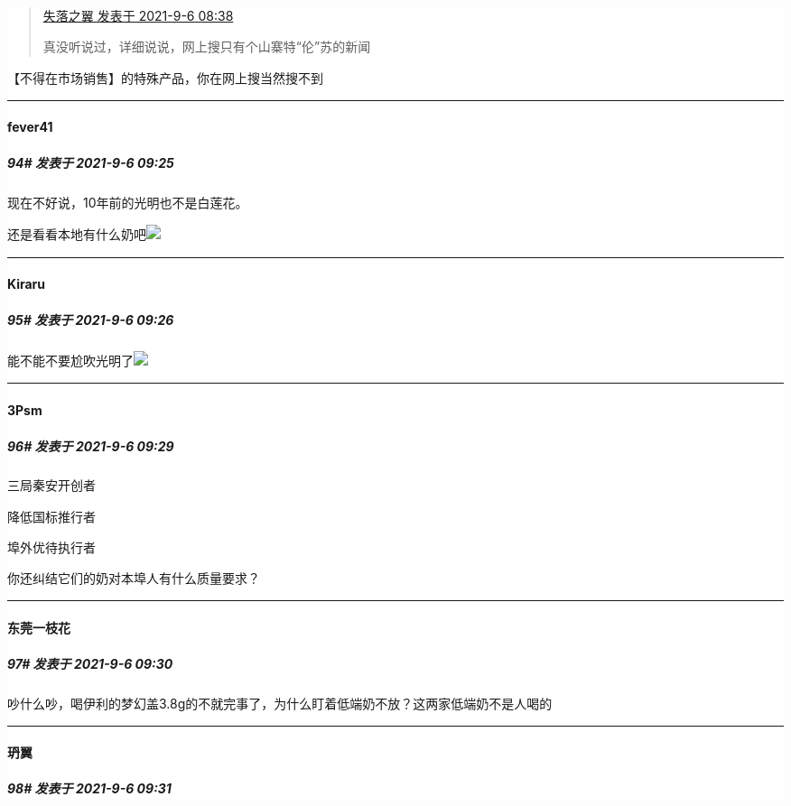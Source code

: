 
<blockquote><a href="httphttps://bbs.saraba1st.com/2b/forum.php?mod=redirect&amp;goto=findpost&amp;pid=52634039&amp;ptid=2024722" target="_blank">失落之翼 发表于 2021-9-6 08:38</a>

真没听说过，详细说说，网上搜只有个山寨特“伦”苏的新闻</blockquote>

【不得在市场销售】的特殊产品，你在网上搜当然搜不到


*****

####  fever41  
##### 94#       发表于 2021-9-6 09:25


现在不好说，10年前的光明也不是白莲花。

还是看看本地有什么奶吧<img src="https://static.saraba1st.com/image/smiley/face2017/009.gif" referrerpolicy="no-referrer">




*****

####  Kiraru  
##### 95#       发表于 2021-9-6 09:26


能不能不要尬吹光明了<img src="https://static.saraba1st.com/image/smiley/face2017/067.png" referrerpolicy="no-referrer">


*****

####  3Psm  
##### 96#       发表于 2021-9-6 09:29


三局秦安开创者

降低国标推行者

埠外优待执行者


你还纠结它们的奶对本埠人有什么质量要求？


*****

####  东莞一枝花  
##### 97#       发表于 2021-9-6 09:30


吵什么吵，喝伊利的梦幻盖3.8g的不就完事了，为什么盯着低端奶不放？这两家低端奶不是人喝的


*****

####  玬翼  
##### 98#       发表于 2021-9-6 09:31
